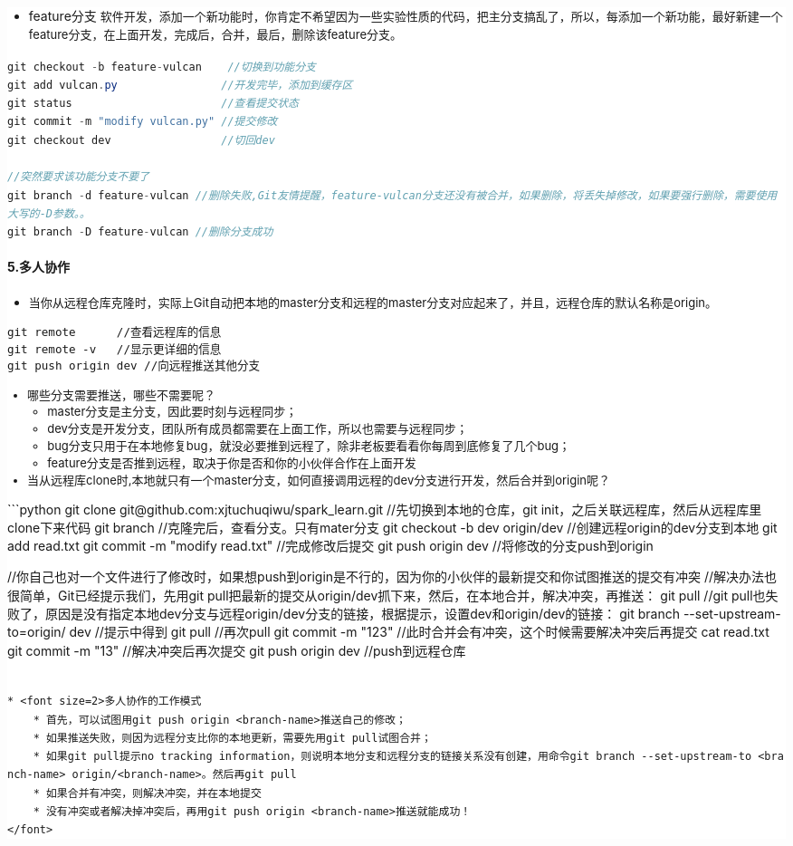 * feature分支
<font size=2>软件开发，添加一个新功能时，你肯定不希望因为一些实验性质的代码，把主分支搞乱了，所以，每添加一个新功能，最好新建一个feature分支，在上面开发，完成后，合并，最后，删除该feature分支。</font>
```java
git checkout -b feature-vulcan    //切换到功能分支
git add vulcan.py                //开发完毕，添加到缓存区
git status                       //查看提交状态
git commit -m "modify vulcan.py" //提交修改
git checkout dev                 //切回dev

//突然要求该功能分支不要了
git branch -d feature-vulcan //删除失败,Git友情提醒，feature-vulcan分支还没有被合并，如果删除，将丢失掉修改，如果要强行删除，需要使用大写的-D参数。。
git branch -D feature-vulcan //删除分支成功
```

#### 5.多人协作
* <font size=2>当你从远程仓库克隆时，实际上Git自动把本地的master分支和远程的master分支对应起来了，并且，远程仓库的默认名称是origin。
```
git remote      //查看远程库的信息
git remote -v   //显示更详细的信息
git push origin dev //向远程推送其他分支
``` 
* 哪些分支需要推送，哪些不需要呢？
    * master分支是主分支，因此要时刻与远程同步；
    * dev分支是开发分支，团队所有成员都需要在上面工作，所以也需要与远程同步；
    * bug分支只用于在本地修复bug，就没必要推到远程了，除非老板要看看你每周到底修复了几个bug；
    * feature分支是否推到远程，取决于你是否和你的小伙伴合作在上面开发
* 当从远程库clone时,本地就只有一个master分支，如何直接调用远程的dev分支进行开发，然后合并到origin呢？
</font>
```python
git clone git@github.com:xjtuchuqiwu/spark_learn.git   //先切换到本地的仓库，git init，之后关联远程库，然后从远程库里clone下来代码
git branch            //克隆完后，查看分支。只有mater分支
git checkout -b dev origin/dev     //创建远程origin的dev分支到本地
git add read.txt
git commit -m "modify read.txt"    //完成修改后提交 
git push origin dev                //将修改的分支push到origin


//你自己也对一个文件进行了修改时，如果想push到origin是不行的，因为你的小伙伴的最新提交和你试图推送的提交有冲突
//解决办法也很简单，Git已经提示我们，先用git pull把最新的提交从origin/dev抓下来，然后，在本地合并，解决冲突，再推送：
git pull      //git pull也失败了，原因是没有指定本地dev分支与远程origin/dev分支的链接，根据提示，设置dev和origin/dev的链接：
git branch --set-upstream-to=origin/<branch> dev //提示中得到
git pull             //再次pull
git commit -m "123"  //此时合并会有冲突，这个时候需要解决冲突后再提交
cat read.txt
git commit -m "13"   //解决冲突后再次提交
git push origin dev  //push到远程仓库
```

* <font size=2>多人协作的工作模式
    * 首先，可以试图用git push origin <branch-name>推送自己的修改；
    * 如果推送失败，则因为远程分支比你的本地更新，需要先用git pull试图合并；
    * 如果git pull提示no tracking information，则说明本地分支和远程分支的链接关系没有创建，用命令git branch --set-upstream-to <branch-name> origin/<branch-name>。然后再git pull 
    * 如果合并有冲突，则解决冲突，并在本地提交
    * 没有冲突或者解决掉冲突后，再用git push origin <branch-name>推送就能成功！
</font>
